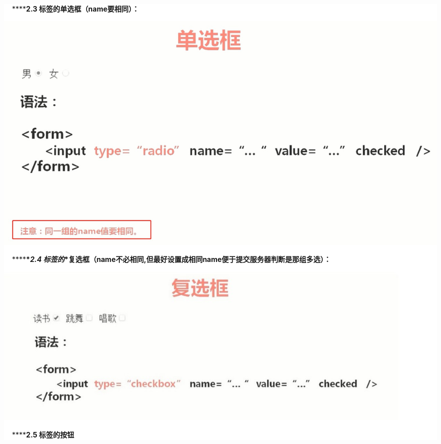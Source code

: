     \*\*\*\***2.3 标签的单选框（name要相同）：**

![image](images/09ed9f6a-af2f-4413-bccb-a06ce6a11540.jpg)

    \*\*\*\***\******2.4 标签的*****\*复选框（name不必相同,但最好设置成相同name便于提交服务器判断是那组多选）：**  



![image](images/a4b63b09-d9a7-40db-ad30-e38446cd7330.jpg)

    \*\*\*\***2.5 标签的按钮**  
